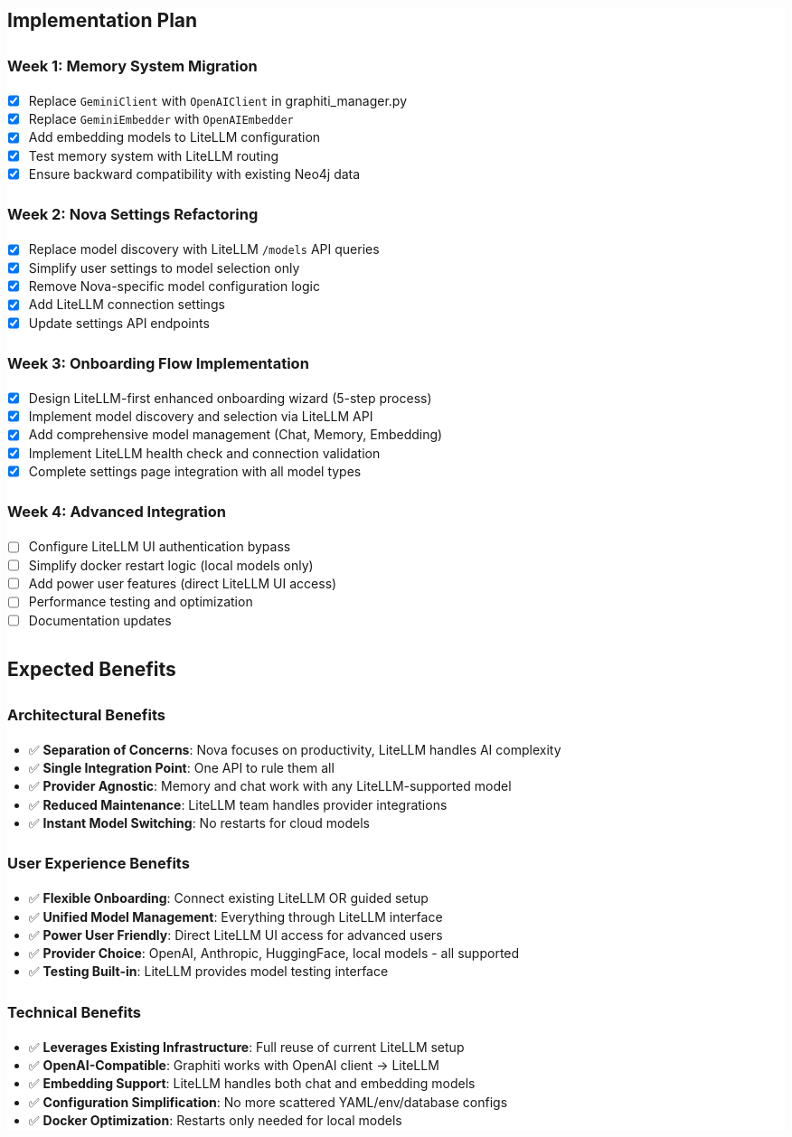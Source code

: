## Implementation Plan

### Week 1: Memory System Migration
- [x] Replace `GeminiClient` with `OpenAIClient` in graphiti_manager.py
- [x] Replace `GeminiEmbedder` with `OpenAIEmbedder` 
- [x] Add embedding models to LiteLLM configuration
- [x] Test memory system with LiteLLM routing
- [x] Ensure backward compatibility with existing Neo4j data

### Week 2: Nova Settings Refactoring  
- [x] Replace model discovery with LiteLLM `/models` API queries
- [x] Simplify user settings to model selection only
- [x] Remove Nova-specific model configuration logic
- [x] Add LiteLLM connection settings
- [x] Update settings API endpoints

### Week 3: Onboarding Flow Implementation  
- [x] Design LiteLLM-first enhanced onboarding wizard (5-step process)
- [x] Implement model discovery and selection via LiteLLM API
- [x] Add comprehensive model management (Chat, Memory, Embedding)
- [x] Implement LiteLLM health check and connection validation
- [x] Complete settings page integration with all model types

### Week 4: Advanced Integration
- [ ] Configure LiteLLM UI authentication bypass
- [ ] Simplify docker restart logic (local models only)
- [ ] Add power user features (direct LiteLLM UI access)
- [ ] Performance testing and optimization
- [ ] Documentation updates

## Expected Benefits

### Architectural Benefits
- ✅ **Separation of Concerns**: Nova focuses on productivity, LiteLLM handles AI complexity
- ✅ **Single Integration Point**: One API to rule them all
- ✅ **Provider Agnostic**: Memory and chat work with any LiteLLM-supported model
- ✅ **Reduced Maintenance**: LiteLLM team handles provider integrations
- ✅ **Instant Model Switching**: No restarts for cloud models

### User Experience Benefits
- ✅ **Flexible Onboarding**: Connect existing LiteLLM OR guided setup
- ✅ **Unified Model Management**: Everything through LiteLLM interface
- ✅ **Power User Friendly**: Direct LiteLLM UI access for advanced users
- ✅ **Provider Choice**: OpenAI, Anthropic, HuggingFace, local models - all supported
- ✅ **Testing Built-in**: LiteLLM provides model testing interface

### Technical Benefits
- ✅ **Leverages Existing Infrastructure**: Full reuse of current LiteLLM setup
- ✅ **OpenAI-Compatible**: Graphiti works with OpenAI client → LiteLLM
- ✅ **Embedding Support**: LiteLLM handles both chat and embedding models
- ✅ **Configuration Simplification**: No more scattered YAML/env/database configs
- ✅ **Docker Optimization**: Restarts only needed for local models
